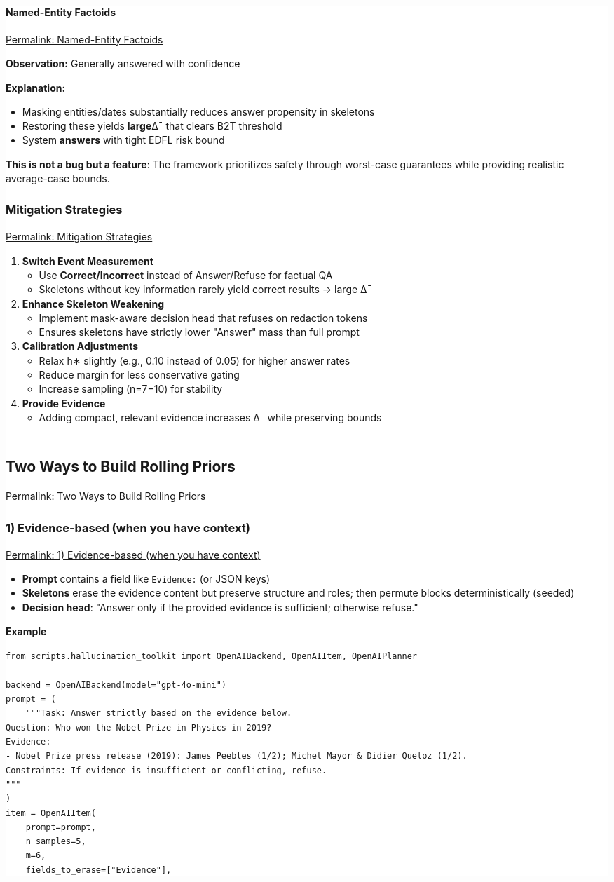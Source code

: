 #### Named-Entity Factoids

[Permalink: Named-Entity Factoids](https://github.com/leochlon/hallbayes#named-entity-factoids)

**Observation:** Generally answered with confidence

**Explanation:**

- Masking entities/dates substantially reduces answer propensity in skeletons
- Restoring these yields **large**Δ¯ that clears B2T threshold
- System **answers** with tight EDFL risk bound

**This is not a bug but a feature**: The framework prioritizes safety through worst-case guarantees while providing realistic average-case bounds.

### Mitigation Strategies

[Permalink: Mitigation Strategies](https://github.com/leochlon/hallbayes#mitigation-strategies)

1. **Switch Event Measurement**
   - Use **Correct/Incorrect** instead of Answer/Refuse for factual QA
   - Skeletons without key information rarely yield correct results → large Δ¯
2. **Enhance Skeleton Weakening**
   - Implement mask-aware decision head that refuses on redaction tokens
   - Ensures skeletons have strictly lower "Answer" mass than full prompt
3. **Calibration Adjustments**
   - Relax h∗ slightly (e.g., 0.10 instead of 0.05) for higher answer rates
   - Reduce margin for less conservative gating
   - Increase sampling (n=7−10) for stability
4. **Provide Evidence**
   - Adding compact, relevant evidence increases Δ¯ while preserving bounds

* * *

## Two Ways to Build Rolling Priors

[Permalink: Two Ways to Build Rolling Priors](https://github.com/leochlon/hallbayes#two-ways-to-build-rolling-priors)

### 1) Evidence-based (when you have context)

[Permalink: 1) Evidence-based (when you have context)](https://github.com/leochlon/hallbayes#1-evidence-based-when-you-have-context)

- **Prompt** contains a field like `Evidence:` (or JSON keys)
- **Skeletons** erase the evidence content but preserve structure and roles; then permute blocks deterministically (seeded)
- **Decision head**: "Answer only if the provided evidence is sufficient; otherwise refuse."

**Example**

```
from scripts.hallucination_toolkit import OpenAIBackend, OpenAIItem, OpenAIPlanner

backend = OpenAIBackend(model="gpt-4o-mini")
prompt = (
    """Task: Answer strictly based on the evidence below.
Question: Who won the Nobel Prize in Physics in 2019?
Evidence:
- Nobel Prize press release (2019): James Peebles (1/2); Michel Mayor & Didier Queloz (1/2).
Constraints: If evidence is insufficient or conflicting, refuse.
"""
)
item = OpenAIItem(
    prompt=prompt,
    n_samples=5,
    m=6,
    fields_to_erase=["Evidence"],
```